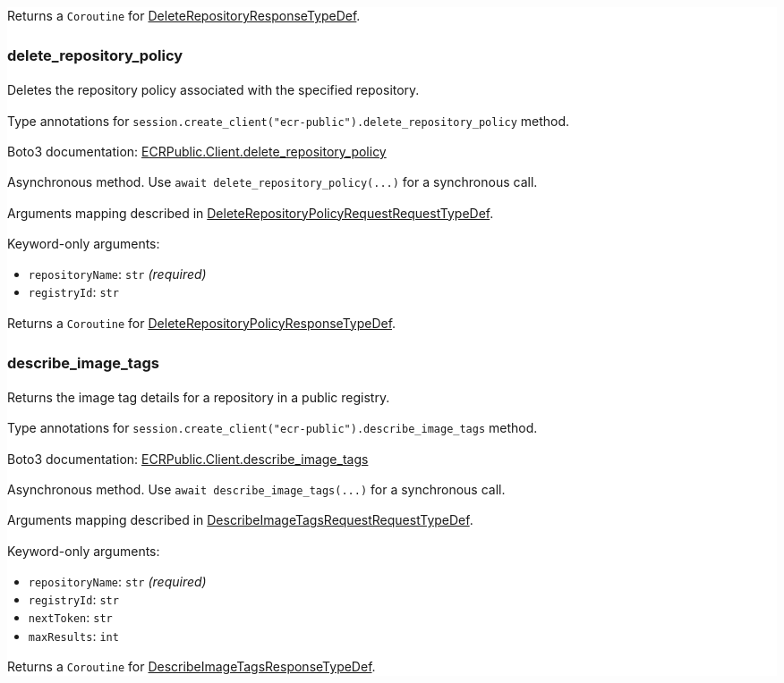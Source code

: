 Returns a `Coroutine` for
[DeleteRepositoryResponseTypeDef](./type_defs.md#deleterepositoryresponsetypedef).

<a id="delete_repository_policy"></a>

### delete_repository_policy

Deletes the repository policy associated with the specified repository.

Type annotations for
`session.create_client("ecr-public").delete_repository_policy` method.

Boto3 documentation:
[ECRPublic.Client.delete_repository_policy](https://boto3.amazonaws.com/v1/documentation/api/latest/reference/services/ecr-public.html#ECRPublic.Client.delete_repository_policy)

Asynchronous method. Use `await delete_repository_policy(...)` for a
synchronous call.

Arguments mapping described in
[DeleteRepositoryPolicyRequestRequestTypeDef](./type_defs.md#deleterepositorypolicyrequestrequesttypedef).

Keyword-only arguments:

- `repositoryName`: `str` *(required)*
- `registryId`: `str`

Returns a `Coroutine` for
[DeleteRepositoryPolicyResponseTypeDef](./type_defs.md#deleterepositorypolicyresponsetypedef).

<a id="describe_image_tags"></a>

### describe_image_tags

Returns the image tag details for a repository in a public registry.

Type annotations for `session.create_client("ecr-public").describe_image_tags`
method.

Boto3 documentation:
[ECRPublic.Client.describe_image_tags](https://boto3.amazonaws.com/v1/documentation/api/latest/reference/services/ecr-public.html#ECRPublic.Client.describe_image_tags)

Asynchronous method. Use `await describe_image_tags(...)` for a synchronous
call.

Arguments mapping described in
[DescribeImageTagsRequestRequestTypeDef](./type_defs.md#describeimagetagsrequestrequesttypedef).

Keyword-only arguments:

- `repositoryName`: `str` *(required)*
- `registryId`: `str`
- `nextToken`: `str`
- `maxResults`: `int`

Returns a `Coroutine` for
[DescribeImageTagsResponseTypeDef](./type_defs.md#describeimagetagsresponsetypedef).
